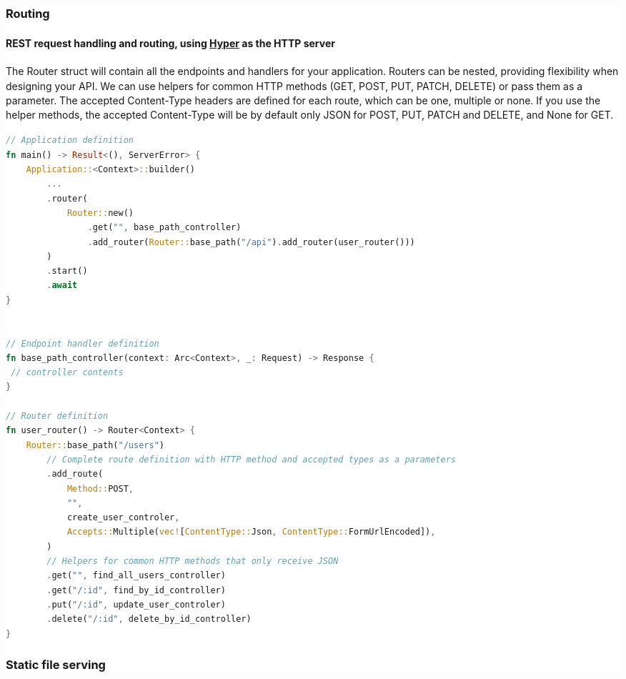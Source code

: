 ### Routing
#### REST request handling and routing, using [Hyper](https://hyper.rs/) as the HTTP server

The Router struct will contain all the endpoints and handlers for your application. 
Routers can be nested, providing flexibility when designing your API. We can use helpers
for common HTTP methods (GET, POST, PUT, PATCH, DELETE) or pass them as a parameter. The
accepted Content-Type headers are defined for each route, which can be one, multiple or none. 
If you use the helper methods, the accepted Content-Type will be by default only JSON for 
POST, PUT, PATCH and DELETE, and None for GET.

```rust
// Application definition
fn main() -> Result<(), ServerError> {
    Application::<Context>::builder()
        ...
        .router(
            Router::new()
                .get("", base_path_controller)
                .add_router(Router::base_path("/api").add_router(user_router()))
        )
        .start()
        .await
}


// Endpoint handler definition 
fn base_path_controller(context: Arc<Context>, _: Request) -> Response {
 // controller contents
}

// Router definition
fn user_router() -> Router<Context> {
    Router::base_path("/users")
        // Complete route definition with HTTP method and accepted types as a parameters
        .add_route(
            Method::POST,
            "",
            create_user_controler,
            Accepts::Multiple(vec![ContentType::Json, ContentType::FormUrlEncoded]),
        )
        // Helpers for common HTTP methods that only receive JSON
        .get("", find_all_users_controller)
        .get("/:id", find_by_id_controller)
        .put("/:id", update_user_controler)
        .delete("/:id", delete_by_id_controller)
}
```

### Static file serving
